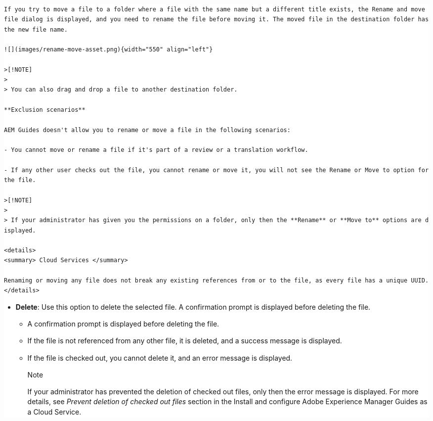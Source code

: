     If you try to move a file to a folder where a file with the same name but a different title exists, the Rename and move file dialog is displayed, and you need to rename the file before moving it. The moved file in the destination folder has the new file name.  

    ![](images/rename-move-asset.png){width="550" align="left"}

    >[!NOTE]
    >
    > You can also drag and drop a file to another destination folder. 

    **Exclusion scenarios**   

    AEM Guides doesn't allow you to rename or move a file in the following scenarios: 

    - You cannot move or rename a file if it's part of a review or a translation workflow. 

    - If any other user checks out the file, you cannot rename or move it, you will not see the Rename or Move to option for the file. 

    >[!NOTE]
    >
    > If your administrator has given you the permissions on a folder, only then the **Rename** or **Move to** options are displayed. 

    <details>
    <summary> Cloud Services </summary>

    Renaming or moving any file does not break any existing references from or to the file, as every file has a unique UUID. 
    </details>



- **Delete**: Use this option to delete the selected file. A confirmation prompt is displayed before deleting the file.

    - A confirmation prompt is displayed before deleting the file.
    - If the file is not referenced from any other file, it is deleted, and a success message is displayed.
    - If the file is checked out, you cannot delete it, and an error message is displayed.

        >[!NOTE]
        >
        > If your administrator has prevented the deletion of checked out files, only then the error message is displayed. For more details, see *Prevent deletion of checked out files* section in the Install and configure Adobe Experience Manager Guides as a Cloud Service.
